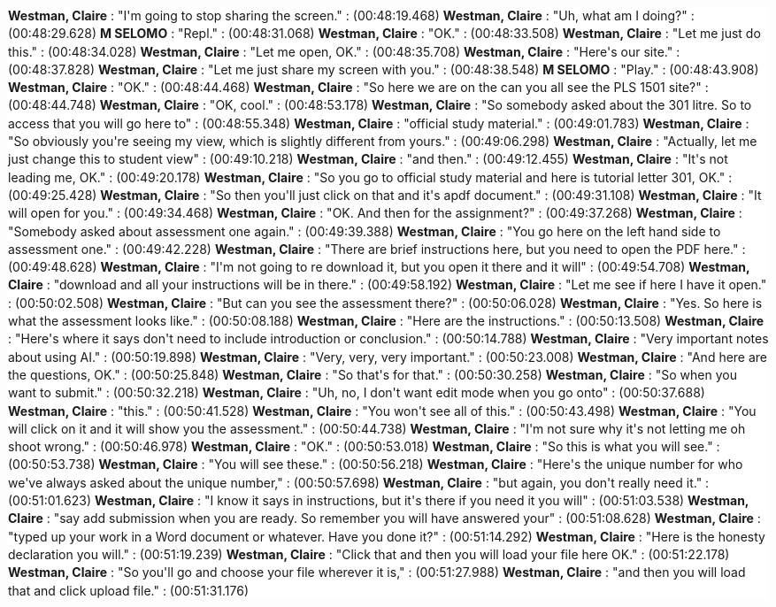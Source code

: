 **Westman, Claire** : "I'm going to stop sharing the screen." : (00:48:19.468)
**Westman, Claire** : "Uh, what am I doing?" : (00:48:29.628)
**M SELOMO** : "Repl." : (00:48:31.068)
**Westman, Claire** : "OK." : (00:48:33.508)
**Westman, Claire** : "Let me just do this." : (00:48:34.028)
**Westman, Claire** : "Let me open, OK." : (00:48:35.708)
**Westman, Claire** : "Here's our site." : (00:48:37.828)
**Westman, Claire** : "Let me just share my screen with you." : (00:48:38.548)
**M SELOMO** : "Play." : (00:48:43.908)
**Westman, Claire** : "OK." : (00:48:44.468)
**Westman, Claire** : "So here we are on the can you all see the PLS 1501 site?" : (00:48:44.748)
**Westman, Claire** : "OK, cool." : (00:48:53.178)
**Westman, Claire** : "So somebody asked about the 301 litre. So to access that you will go here to" : (00:48:55.348)
**Westman, Claire** : "official study material." : (00:49:01.783)
**Westman, Claire** : "So obviously you're seeing my view, which is slightly different from yours." : (00:49:06.298)
**Westman, Claire** : "Actually, let me just change this to student view" : (00:49:10.218)
**Westman, Claire** : "and then." : (00:49:12.455)
**Westman, Claire** : "It's not leading me, OK." : (00:49:20.178)
**Westman, Claire** : "So you go to official study material and here is tutorial letter 301, OK." : (00:49:25.428)
**Westman, Claire** : "So then you'll just click on that and it's apdf document." : (00:49:31.108)
**Westman, Claire** : "It will open for you." : (00:49:34.468)
**Westman, Claire** : "OK. And then for the assignment?" : (00:49:37.268)
**Westman, Claire** : "Somebody asked about assessment one again." : (00:49:39.388)
**Westman, Claire** : "You go here on the left hand side to assessment one." : (00:49:42.228)
**Westman, Claire** : "There are brief instructions here, but you need to open the PDF here." : (00:49:48.628)
**Westman, Claire** : "I'm not going to re download it, but you open it there and it will" : (00:49:54.708)
**Westman, Claire** : "download and all your instructions will be in there." : (00:49:58.192)
**Westman, Claire** : "Let me see if here I have it open." : (00:50:02.508)
**Westman, Claire** : "But can you see the assessment there?" : (00:50:06.028)
**Westman, Claire** : "Yes. So here is what the assessment looks like." : (00:50:08.188)
**Westman, Claire** : "Here are the instructions." : (00:50:13.508)
**Westman, Claire** : "Here's where it says don't need to include introduction or conclusion." : (00:50:14.788)
**Westman, Claire** : "Very important notes about using AI." : (00:50:19.898)
**Westman, Claire** : "Very, very, very important." : (00:50:23.008)
**Westman, Claire** : "And here are the questions, OK." : (00:50:25.848)
**Westman, Claire** : "So that's for that." : (00:50:30.258)
**Westman, Claire** : "So when you want to submit." : (00:50:32.218)
**Westman, Claire** : "Uh, no, I don't want edit mode when you go onto" : (00:50:37.688)
**Westman, Claire** : "this." : (00:50:41.528)
**Westman, Claire** : "You won't see all of this." : (00:50:43.498)
**Westman, Claire** : "You will click on it and it will show you the assessment." : (00:50:44.738)
**Westman, Claire** : "I'm not sure why it's not letting me oh shoot wrong." : (00:50:46.978)
**Westman, Claire** : "OK." : (00:50:53.018)
**Westman, Claire** : "So this is what you will see." : (00:50:53.738)
**Westman, Claire** : "You will see these." : (00:50:56.218)
**Westman, Claire** : "Here's the unique number for who we've always asked about the unique number," : (00:50:57.698)
**Westman, Claire** : "but again, you don't really need it." : (00:51:01.623)
**Westman, Claire** : "I know it says in instructions, but it's there if you need it you will" : (00:51:03.538)
**Westman, Claire** : "say add submission when you are ready. So remember you will have answered your" : (00:51:08.628)
**Westman, Claire** : "typed up your work in a Word document or whatever. Have you done it?" : (00:51:14.292)
**Westman, Claire** : "Here is the honesty declaration you will." : (00:51:19.239)
**Westman, Claire** : "Click that and then you will load your file here OK." : (00:51:22.178)
**Westman, Claire** : "So you'll go and choose your file wherever it is," : (00:51:27.988)
**Westman, Claire** : "and then you will load that and click upload file." : (00:51:31.176)